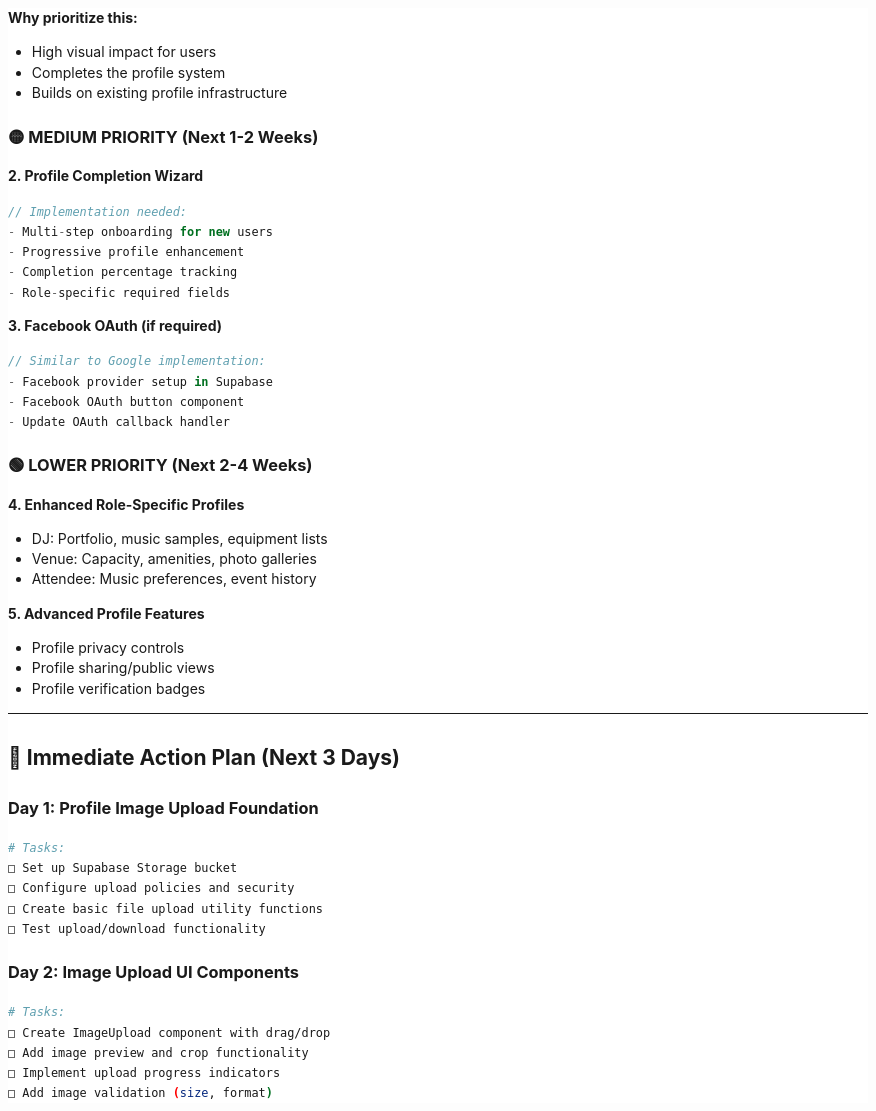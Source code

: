 **Why prioritize this:**
- High visual impact for users
- Completes the profile system
- Builds on existing profile infrastructure

### **🟡 MEDIUM PRIORITY (Next 1-2 Weeks)**

**2. Profile Completion Wizard**
```typescript
// Implementation needed:
- Multi-step onboarding for new users
- Progressive profile enhancement
- Completion percentage tracking
- Role-specific required fields
```

**3. Facebook OAuth (if required)**
```typescript
// Similar to Google implementation:
- Facebook provider setup in Supabase
- Facebook OAuth button component
- Update OAuth callback handler
```

### **🟢 LOWER PRIORITY (Next 2-4 Weeks)**

**4. Enhanced Role-Specific Profiles**
- DJ: Portfolio, music samples, equipment lists
- Venue: Capacity, amenities, photo galleries  
- Attendee: Music preferences, event history

**5. Advanced Profile Features**
- Profile privacy controls
- Profile sharing/public views
- Profile verification badges

---

## **🚀 Immediate Action Plan (Next 3 Days)**

### **Day 1: Profile Image Upload Foundation**
```bash
# Tasks:
□ Set up Supabase Storage bucket
□ Configure upload policies and security
□ Create basic file upload utility functions
□ Test upload/download functionality
```

### **Day 2: Image Upload UI Components**
```bash
# Tasks:
□ Create ImageUpload component with drag/drop
□ Add image preview and crop functionality
□ Implement upload progress indicators
□ Add image validation (size, format)
```
